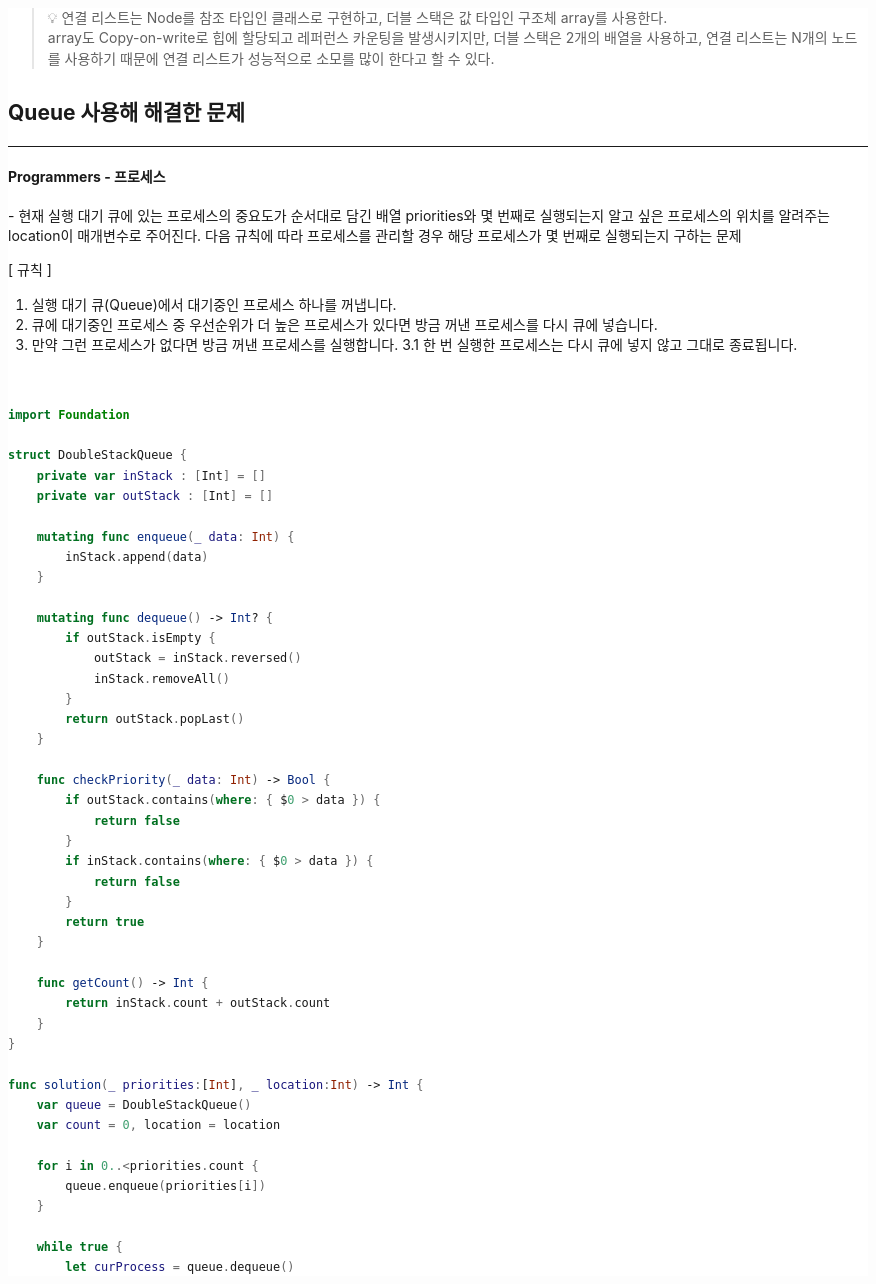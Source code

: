 > 💡 연결 리스트는 Node를 참조 타입인 클래스로 구현하고, 더블 스택은 값 타입인 구조체 array를 사용한다.<br/>
array도 Copy-on-write로 힙에 할당되고 레퍼런스 카운팅을 발생시키지만, 더블 스택은 2개의 배열을 사용하고, 연결 리스트는 N개의 노드를 사용하기 때문에 연결 리스트가 성능적으로 소모를 많이 한다고 할 수 있다.


## Queue 사용해 해결한 문제

---

#### Programmers - 프로세스

\- 현재 실행 대기 큐에 있는 프로세스의 중요도가 순서대로 담긴 배열 priorities와 몇 번째로 실행되는지 알고 싶은 프로세스의 위치를 알려주는 location이 매개변수로 주어진다. 다음 규칙에 따라 프로세스를 관리할 경우 해당 프로세스가 몇 번째로 실행되는지 구하는 문제<br />

[ 규칙 ]
1. 실행 대기 큐(Queue)에서 대기중인 프로세스 하나를 꺼냅니다.
2. 큐에 대기중인 프로세스 중 우선순위가 더 높은 프로세스가 있다면 방금 꺼낸 프로세스를 다시 큐에 넣습니다.
3. 만약 그런 프로세스가 없다면 방금 꺼낸 프로세스를 실행합니다.
  3.1 한 번 실행한 프로세스는 다시 큐에 넣지 않고 그대로 종료됩니다.

<br />

```swift
import Foundation

struct DoubleStackQueue {
    private var inStack : [Int] = []
    private var outStack : [Int] = []

    mutating func enqueue(_ data: Int) {
        inStack.append(data)
    }

    mutating func dequeue() -> Int? {
        if outStack.isEmpty {
            outStack = inStack.reversed()
            inStack.removeAll()
        }
        return outStack.popLast()
    }

    func checkPriority(_ data: Int) -> Bool {
        if outStack.contains(where: { $0 > data }) {
            return false
        }
        if inStack.contains(where: { $0 > data }) {
            return false
        }
        return true
    }
    
    func getCount() -> Int {
        return inStack.count + outStack.count
    }
}

func solution(_ priorities:[Int], _ location:Int) -> Int {
    var queue = DoubleStackQueue()
    var count = 0, location = location

    for i in 0..<priorities.count {
        queue.enqueue(priorities[i])
    }

    while true {
        let curProcess = queue.dequeue()
```

[^footnote]: The footnote source
[^fn-nth-2]: The 2nd footnote source
